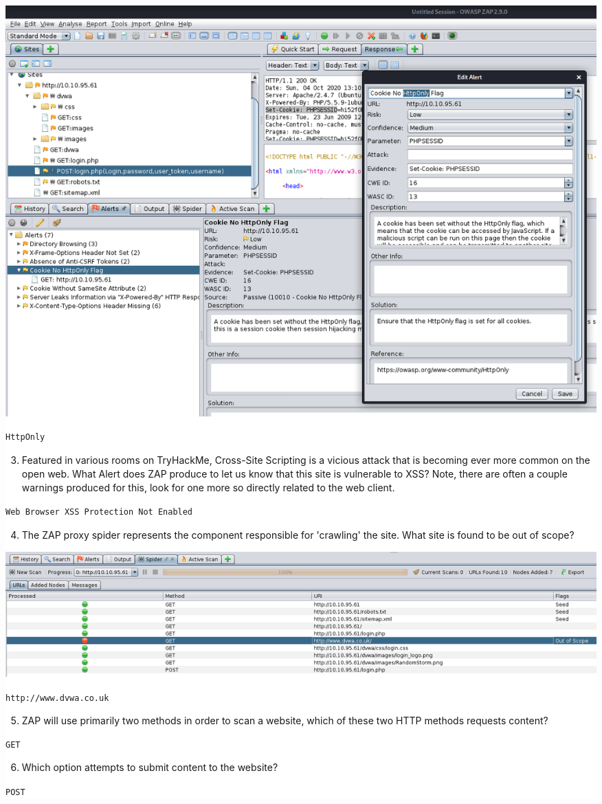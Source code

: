 ![](2020-10-04_15-14.png)

`HttpOnly`

3. Featured in various rooms on TryHackMe, Cross-Site Scripting is a vicious attack that is becoming ever more common on the open web. What Alert does ZAP produce to let us know that this site is vulnerable to XSS? Note, there are often a couple warnings produced for this, look for one more so directly related to the web client.

`Web Browser XSS Protection Not Enabled`

4.  The ZAP proxy spider represents the component responsible for 'crawling' the site. What site is found to be out of scope?

![](2020-10-04_15-16.png)

`http://www.dvwa.co.uk`

5.  ZAP will use primarily two methods in order to scan a website, which of these two HTTP methods requests content?

`GET`

6.  Which option attempts to submit content to the website?

`POST`
